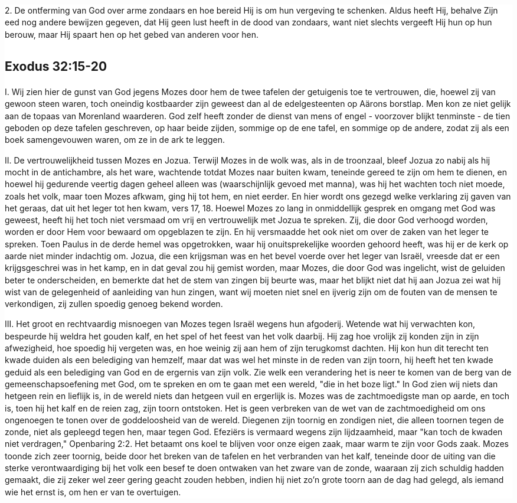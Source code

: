 2\. De ontferming van God over arme zondaars en hoe bereid Hij is om hun vergeving te schenken. Aldus heeft Hij, behalve Zijn eed nog andere bewijzen gegeven, dat Hij geen lust heeft in de dood van zondaars, want niet slechts vergeeft Hij hun op hun berouw, maar Hij spaart hen op het gebed van anderen voor hen.

## Exodus 32:15-20 

I. Wij zien hier de gunst van God jegens Mozes door hem de twee tafelen der getuigenis toe te vertrouwen, die, hoewel zij van gewoon steen waren, toch oneindig kostbaarder zijn geweest dan al de edelgesteenten op Aärons borstlap. Men kon ze niet gelijk aan de topaas van Morenland waarderen. God zelf heeft zonder de dienst van mens of engel - voorzover blijkt tenminste - de tien geboden op deze tafelen geschreven, op haar beide zijden, sommige op de ene tafel, en sommige op de andere, zodat zij als een boek samengevouwen waren, om ze in de ark te leggen.

II. De vertrouwelijkheid tussen Mozes en Jozua. Terwijl Mozes in de wolk was, als in de troonzaal, bleef Jozua zo nabij als hij mocht in de antichambre, als het ware, wachtende totdat Mozes naar buiten kwam, teneinde gereed te zijn om hem te dienen, en hoewel hij gedurende veertig dagen geheel alleen was (waarschijnlijk gevoed met manna), was hij het wachten toch niet moede, zoals het volk, maar toen Mozes afkwam, ging hij tot hem, en niet eerder. En hier wordt ons gezegd welke verklaring zij gaven van het geraas, dat uit het leger tot hen kwam, vers 17, 18. Hoewel Mozes zo lang in onmiddellijk gesprek en omgang met God was geweest, heeft hij het toch niet versmaad om vrij en vertrouwelijk met Jozua te spreken. Zij, die door God verhoogd worden, worden er door Hem voor bewaard om opgeblazen te zijn. En hij versmaadde het ook niet om over de zaken van het leger te spreken. Toen Paulus in de derde hemel was opgetrokken, waar hij onuitsprekelijke woorden gehoord heeft, was hij er de kerk op aarde niet minder indachtig om. Jozua, die een krijgsman was en het bevel voerde over het leger van Israël, vreesde dat er een krijgsgeschrei was in het kamp, en in dat geval zou hij gemist worden, maar Mozes, die door God was ingelicht, wist de geluiden beter te onderscheiden, en bemerkte dat het de stem van zingen bij beurte was, maar het blijkt niet dat hij aan Jozua zei wat hij wist van de gelegenheid of aanleiding van hun zingen, want wij moeten niet snel en ijverig zijn om de fouten van de mensen te verkondigen, zij zullen spoedig genoeg bekend worden.

III. Het groot en rechtvaardig misnoegen van Mozes tegen Israël wegens hun afgoderij. Wetende wat hij verwachten kon, bespeurde hij weldra het gouden kalf, en het spel of het feest van het volk daarbij. Hij zag hoe vrolijk zij konden zijn in zijn afwezigheid, hoe spoedig hij vergeten was, en hoe weinig zij aan hem of zijn terugkomst dachten. Hij kon hun dit terecht ten kwade duiden als een belediging van hemzelf, maar dat was wel het minste in de reden van zijn toorn, hij heeft het ten kwade geduid als een belediging van God en de ergernis van zijn volk. Zie welk een verandering het is neer te komen van de berg van de gemeenschapsoefening met God, om te spreken en om te gaan met een wereld, "die in het boze ligt." In God zien wij niets dan hetgeen rein en lieflijk is, in de wereld niets dan hetgeen vuil en ergerlijk is. 
Mozes was de zachtmoedigste man op aarde, en toch is, toen hij het kalf en de reien zag, zijn toorn ontstoken. Het is geen verbreken van de wet van de zachtmoedigheid om ons ongenoegen te tonen over de goddeloosheid van de wereld. Diegenen zijn toornig en zondigen niet, die alleen toornen tegen de zonde, niet als gepleegd tegen hen, maar tegen God. Efeziërs is vermaard wegens zijn lijdzaamheid, maar "kan toch de kwaden niet verdragen," Openbaring 2:2. Het betaamt ons koel te blijven voor onze eigen zaak, maar warm te zijn voor Gods zaak. Mozes toonde zich zeer toornig, beide door het breken van de tafelen en het verbranden van het kalf, teneinde door de uiting van die sterke verontwaardiging bij het volk een besef te doen ontwaken van het zware van de zonde, waaraan zij zich schuldig hadden gemaakt, die zij zeker wel zeer gering geacht zouden hebben, indien hij niet zo’n grote toorn aan de dag had gelegd, als iemand wie het ernst is, om hen er van te overtuigen.
